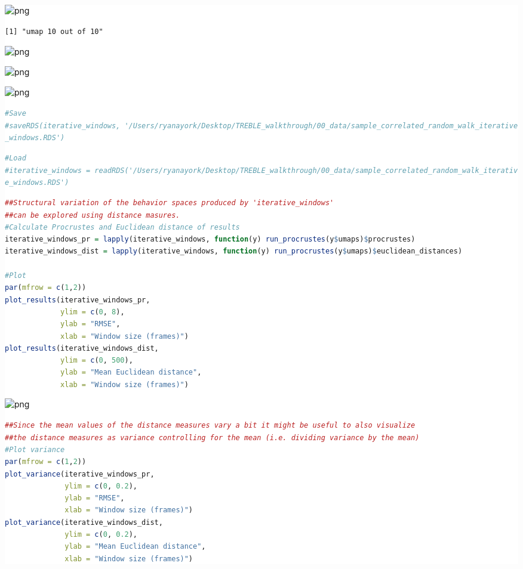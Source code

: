 

![png](output_4_325.png)


    [1] "umap 10 out of 10"



![png](output_4_327.png)



![png](output_4_328.png)



![png](output_4_329.png)



```R
#Save
#saveRDS(iterative_windows, '/Users/ryanayork/Desktop/TREBLE_walkthrough/00_data/sample_correlated_random_walk_iterative_windows.RDS')
```


```R
#Load
#iterative_windows = readRDS('/Users/ryanayork/Desktop/TREBLE_walkthrough/00_data/sample_correlated_random_walk_iterative_windows.RDS')
```


```R
##Structural variation of the behavior spaces produced by 'iterative_windows' 
##can be explored using distance masures.
#Calculate Procrustes and Euclidean distance of results
iterative_windows_pr = lapply(iterative_windows, function(y) run_procrustes(y$umaps)$procrustes)
iterative_windows_dist = lapply(iterative_windows, function(y) run_procrustes(y$umaps)$euclidean_distances)

#Plot
par(mfrow = c(1,2))
plot_results(iterative_windows_pr,
             ylim = c(0, 8),
             ylab = "RMSE",
             xlab = "Window size (frames)")
plot_results(iterative_windows_dist,
             ylim = c(0, 500),
             ylab = "Mean Euclidean distance",
             xlab = "Window size (frames)")
```


![png](output_7_0.png)



```R
##Since the mean values of the distance measures vary a bit it might be useful to also visualize
##the distance measures as variance controlling for the mean (i.e. dividing variance by the mean)
#Plot variance 
par(mfrow = c(1,2))
plot_variance(iterative_windows_pr,
              ylim = c(0, 0.2),
              ylab = "RMSE",
              xlab = "Window size (frames)")
plot_variance(iterative_windows_dist,
              ylim = c(0, 0.2),
              ylab = "Mean Euclidean distance",
              xlab = "Window size (frames)")
```